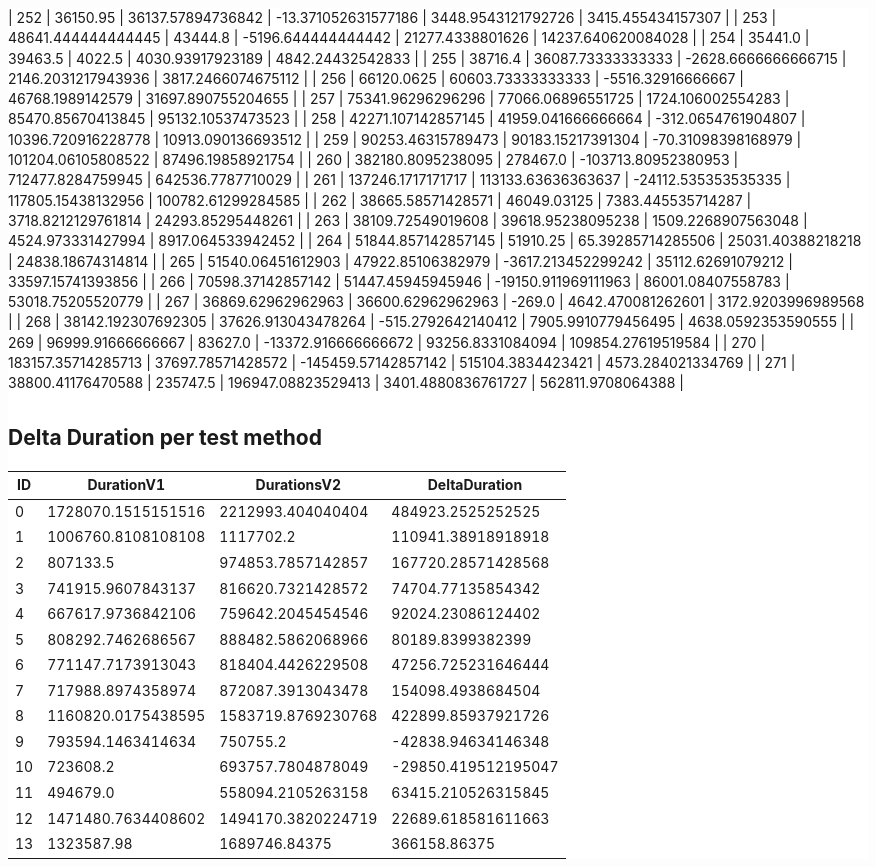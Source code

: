 | 252 | 36150.95 | 36137.57894736842 | -13.371052631577186 | 3448.9543121792726 | 3415.455434157307 |
| 253 | 48641.444444444445 | 43444.8 | -5196.644444444442 | 21277.4338801626 | 14237.640620084028 |
| 254 | 35441.0 | 39463.5 | 4022.5 | 4030.93917923189 | 4842.24432542833 |
| 255 | 38716.4 | 36087.73333333333 | -2628.6666666666715 | 2146.2031217943936 | 3817.2466074675112 |
| 256 | 66120.0625 | 60603.73333333333 | -5516.32916666667 | 46768.1989142579 | 31697.890755204655 |
| 257 | 75341.96296296296 | 77066.06896551725 | 1724.106002554283 | 85470.85670413845 | 95132.10537473523 |
| 258 | 42271.107142857145 | 41959.041666666664 | -312.0654761904807 | 10396.720916228778 | 10913.090136693512 |
| 259 | 90253.46315789473 | 90183.15217391304 | -70.31098398168979 | 101204.06105808522 | 87496.19858921754 |
| 260 | 382180.8095238095 | 278467.0 | -103713.80952380953 | 712477.8284759945 | 642536.7787710029 |
| 261 | 137246.1717171717 | 113133.63636363637 | -24112.535353535335 | 117805.15438132956 | 100782.61299284585 |
| 262 | 38665.58571428571 | 46049.03125 | 7383.445535714287 | 3718.8212129761814 | 24293.85295448261 |
| 263 | 38109.72549019608 | 39618.95238095238 | 1509.2268907563048 | 4524.973331427994 | 8917.064533942452 |
| 264 | 51844.857142857145 | 51910.25 | 65.39285714285506 | 25031.40388218218 | 24838.18674314814 |
| 265 | 51540.06451612903 | 47922.85106382979 | -3617.213452299242 | 35112.62691079212 | 33597.15741393856 |
| 266 | 70598.37142857142 | 51447.45945945946 | -19150.911969111963 | 86001.08407558783 | 53018.75205520779 |
| 267 | 36869.62962962963 | 36600.62962962963 | -269.0 | 4642.470081262601 | 3172.9203996989568 |
| 268 | 38142.192307692305 | 37626.913043478264 | -515.2792642140412 | 7905.9910779456495 | 4638.0592353590555 |
| 269 | 96999.91666666667 | 83627.0 | -13372.916666666672 | 93256.8331084094 | 109854.27619519584 |
| 270 | 183157.35714285713 | 37697.78571428572 | -145459.57142857142 | 515104.3834423421 | 4573.284021334769 |
| 271 | 38800.41176470588 | 235747.5 | 196947.08823529413 | 3401.4880836761727 | 562811.9708064388 |

## Delta Duration per test method


| ID | DurationV1 | DurationsV2 | DeltaDuration |
| --- | --- | --- | --- |
| 0 | 1728070.1515151516 | 2212993.404040404 | 484923.2525252525 |
| 1 | 1006760.8108108108 | 1117702.2 | 110941.38918918918 |
| 2 | 807133.5 | 974853.7857142857 | 167720.28571428568 |
| 3 | 741915.9607843137 | 816620.7321428572 | 74704.77135854342 |
| 4 | 667617.9736842106 | 759642.2045454546 | 92024.23086124402 |
| 5 | 808292.7462686567 | 888482.5862068966 | 80189.8399382399 |
| 6 | 771147.7173913043 | 818404.4426229508 | 47256.725231646444 |
| 7 | 717988.8974358974 | 872087.3913043478 | 154098.4938684504 |
| 8 | 1160820.0175438595 | 1583719.8769230768 | 422899.85937921726 |
| 9 | 793594.1463414634 | 750755.2 | -42838.94634146348 |
| 10 | 723608.2 | 693757.7804878049 | -29850.419512195047 |
| 11 | 494679.0 | 558094.2105263158 | 63415.210526315845 |
| 12 | 1471480.7634408602 | 1494170.3820224719 | 22689.618581611663 |
| 13 | 1323587.98 | 1689746.84375 | 366158.86375 |